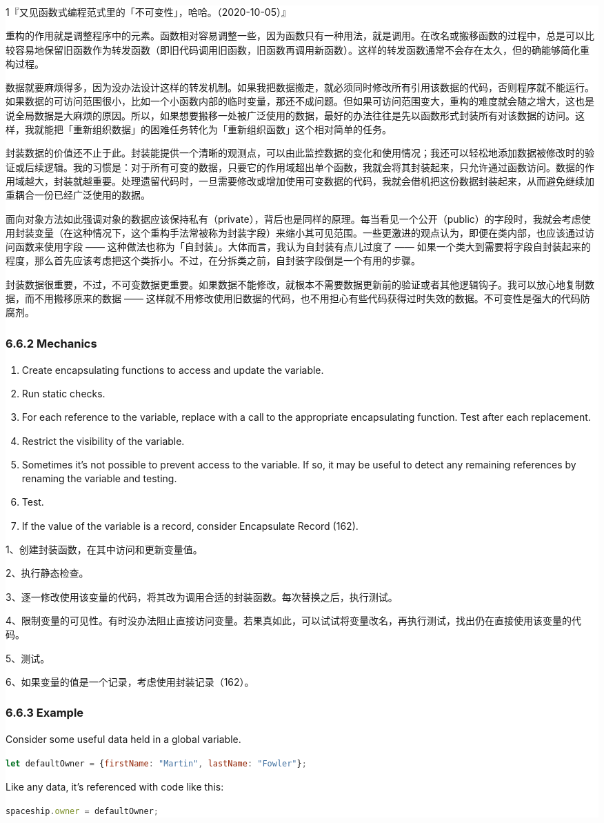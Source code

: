 1『又见函数式编程范式里的「不可变性」，哈哈。（2020-10-05）』

重构的作用就是调整程序中的元素。函数相对容易调整一些，因为函数只有一种用法，就是调用。在改名或搬移函数的过程中，总是可以比较容易地保留旧函数作为转发函数（即旧代码调用旧函数，旧函数再调用新函数）。这样的转发函数通常不会存在太久，但的确能够简化重构过程。

数据就要麻烦得多，因为没办法设计这样的转发机制。如果我把数据搬走，就必须同时修改所有引用该数据的代码，否则程序就不能运行。如果数据的可访问范围很小，比如一个小函数内部的临时变量，那还不成问题。但如果可访问范围变大，重构的难度就会随之增大，这也是说全局数据是大麻烦的原因。所以，如果想要搬移一处被广泛使用的数据，最好的办法往往是先以函数形式封装所有对该数据的访问。这样，我就能把「重新组织数据」的困难任务转化为「重新组织函数」这个相对简单的任务。

封装数据的价值还不止于此。封装能提供一个清晰的观测点，可以由此监控数据的变化和使用情况；我还可以轻松地添加数据被修改时的验证或后续逻辑。我的习惯是：对于所有可变的数据，只要它的作用域超出单个函数，我就会将其封装起来，只允许通过函数访问。数据的作用域越大，封装就越重要。处理遗留代码时，一旦需要修改或增加使用可变数据的代码，我就会借机把这份数据封装起来，从而避免继续加重耦合一份已经广泛使用的数据。

面向对象方法如此强调对象的数据应该保持私有（private），背后也是同样的原理。每当看见一个公开（public）的字段时，我就会考虑使用封装变量（在这种情况下，这个重构手法常被称为封装字段）来缩小其可见范围。一些更激进的观点认为，即便在类内部，也应该通过访问函数来使用字段 —— 这种做法也称为「自封装」。大体而言，我认为自封装有点儿过度了 —— 如果一个类大到需要将字段自封装起来的程度，那么首先应该考虑把这个类拆小。不过，在分拆类之前，自封装字段倒是一个有用的步骤。

封装数据很重要，不过，不可变数据更重要。如果数据不能修改，就根本不需要数据更新前的验证或者其他逻辑钩子。我可以放心地复制数据，而不用搬移原来的数据 —— 这样就不用修改使用旧数据的代码，也不用担心有些代码获得过时失效的数据。不可变性是强大的代码防腐剂。

### 6.6.2 Mechanics

1. Create encapsulating functions to access and update the variable.

2. Run static checks.

3. For each reference to the variable, replace with a call to the appropriate encapsulating function. Test after each replacement.

4. Restrict the visibility of the variable.

5. Sometimes it’s not possible to prevent access to the variable. If so, it may be useful to detect any remaining references by renaming the variable and testing.

6. Test.

7. If the value of the variable is a record, consider Encapsulate Record (162).

1、创建封装函数，在其中访问和更新变量值。

2、执行静态检查。

3、逐一修改使用该变量的代码，将其改为调用合适的封装函数。每次替换之后，执行测试。

4、限制变量的可见性。有时没办法阻止直接访问变量。若果真如此，可以试试将变量改名，再执行测试，找出仍在直接使用该变量的代码。

5、测试。

6、如果变量的值是一个记录，考虑使用封装记录（162）。

### 6.6.3 Example

Consider some useful data held in a global variable. 

```js
let defaultOwner = {firstName: "Martin", lastName: "Fowler"};
```

Like any data, it’s referenced with code like this: 

```js
spaceship.owner = defaultOwner;
```
